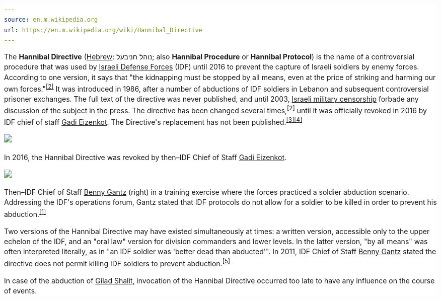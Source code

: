 ```yaml
---
source: en.m.wikipedia.org
url: https://en.m.wikipedia.org/wiki/Hannibal_Directive
---
```


The **Hannibal Directive** ([Hebrew](https://en.m.wikipedia.org/wiki/Hebrew_language "Hebrew language"): נוהל חניבעל; also **Hannibal Procedure** or **Hannibal Protocol**) is the name of a controversial procedure that was used by [Israeli Defense Forces](https://en.m.wikipedia.org/wiki/Israel_Defense_Forces "Israel Defense Forces") (IDF) until 2016 to prevent the capture of Israeli soldiers by enemy forces. According to one version, it says that "the kidnapping must be stopped by all means, even at the price of striking and harming our own forces."<sup id="cite_ref-Weiz_2-0"><a href="https://en.m.wikipedia.org/wiki/Hannibal_Directive#cite_note-Weiz-2">[2]</a></sup> It was introduced in 1986, after a number of abductions of IDF soldiers in Lebanon and subsequent controversial prisoner exchanges. The full text of the directive was never published, and until 2003, [Israeli military censorship](https://en.m.wikipedia.org/wiki/Censorship_in_Israel "Censorship in Israel") forbade any discussion of the subject in the press. The directive has been changed several times,<sup id="cite_ref-Weiz_2-1"><a href="https://en.m.wikipedia.org/wiki/Hannibal_Directive#cite_note-Weiz-2">[2]</a></sup> until it was officially revoked in 2016 by IDF chief of staff [Gadi Eizenkot](https://en.m.wikipedia.org/wiki/Gadi_Eizenkot "Gadi Eizenkot"). The Directive's replacement has not been published.<sup id="cite_ref-Harel16_3-0"><a href="https://en.m.wikipedia.org/wiki/Hannibal_Directive#cite_note-Harel16-3">[3]</a></sup><sup id="cite_ref-nytimesrevoked_4-0"><a href="https://en.m.wikipedia.org/wiki/Hannibal_Directive#cite_note-nytimesrevoked-4">[4]</a></sup>

[![](https://upload.wikimedia.org/wikipedia/commons/thumb/9/9c/Gadi_Eizenkot%2C_November_2020_%28GPOMN1_9040%29_%28cropped%29.jpg/220px-Gadi_Eizenkot%2C_November_2020_%28GPOMN1_9040%29_%28cropped%29.jpg)](https://en.m.wikipedia.org/wiki/File:Gadi_Eizenkot,_November_2020_(GPOMN1_9040)_(cropped).jpg)

In 2016, the Hannibal Directive was revoked by then–IDF Chief of Staff [Gadi Eizenkot](https://en.m.wikipedia.org/wiki/Gadi_Eizenkot "Gadi Eizenkot").

[![](https://upload.wikimedia.org/wikipedia/commons/thumb/1/10/Flickr_-_Israel_Defense_Forces_-_Chief_of_Staff_Lt._Gen._Benny_Gantz_Holds_a_Surprise_Training_Exercise_%283%29.jpg/220px-Flickr_-_Israel_Defense_Forces_-_Chief_of_Staff_Lt._Gen._Benny_Gantz_Holds_a_Surprise_Training_Exercise_%283%29.jpg)](https://en.m.wikipedia.org/wiki/File:Flickr_-_Israel_Defense_Forces_-_Chief_of_Staff_Lt._Gen._Benny_Gantz_Holds_a_Surprise_Training_Exercise_(3).jpg)

Then–IDF Chief of Staff [Benny Gantz](https://en.m.wikipedia.org/wiki/Benny_Gantz "Benny Gantz") (right) in a training exercise where the forces practiced a soldier abduction scenario. Addressing the IDF's operations forum, Gantz stated that IDF protocols do not allow for a soldier to be killed in order to prevent his abduction.<sup id="cite_ref-aftershalit_1-0"><a href="https://en.m.wikipedia.org/wiki/Hannibal_Directive#cite_note-aftershalit-1">[1]</a></sup>

Two versions of the Hannibal Directive may have existed simultaneously at times: a written version, accessible only to the upper echelon of the IDF, and an "oral law" version for division commanders and lower levels. In the latter version, "by all means" was often interpreted literally, as in "an IDF soldier was 'better dead than abducted'". In 2011, IDF Chief of Staff [Benny Gantz](https://en.m.wikipedia.org/wiki/Benny_Gantz "Benny Gantz") stated the directive does not permit killing IDF soldiers to prevent abduction.<sup id="cite_ref-5"><a href="https://en.m.wikipedia.org/wiki/Hannibal_Directive#cite_note-5">[5]</a></sup>

In case of the abduction of [Gilad Shalit](https://en.m.wikipedia.org/wiki/Hannibal_Directive#Kerem_Shalom_crossing_(2006)), invocation of the Hannibal Directive occurred too late to have any influence on the course of events.
